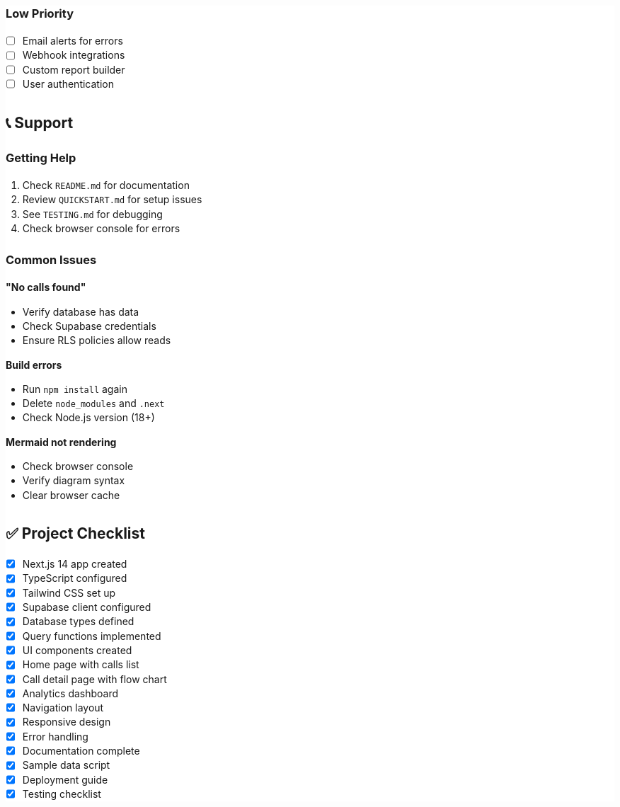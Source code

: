 ### Low Priority
- [ ] Email alerts for errors
- [ ] Webhook integrations
- [ ] Custom report builder
- [ ] User authentication

## 📞 Support

### Getting Help
1. Check `README.md` for documentation
2. Review `QUICKSTART.md` for setup issues
3. See `TESTING.md` for debugging
4. Check browser console for errors

### Common Issues

**"No calls found"**
- Verify database has data
- Check Supabase credentials
- Ensure RLS policies allow reads

**Build errors**
- Run `npm install` again
- Delete `node_modules` and `.next`
- Check Node.js version (18+)

**Mermaid not rendering**
- Check browser console
- Verify diagram syntax
- Clear browser cache

## ✅ Project Checklist

- [x] Next.js 14 app created
- [x] TypeScript configured
- [x] Tailwind CSS set up
- [x] Supabase client configured
- [x] Database types defined
- [x] Query functions implemented
- [x] UI components created
- [x] Home page with calls list
- [x] Call detail page with flow chart
- [x] Analytics dashboard
- [x] Navigation layout
- [x] Responsive design
- [x] Error handling
- [x] Documentation complete
- [x] Sample data script
- [x] Deployment guide
- [x] Testing checklist
